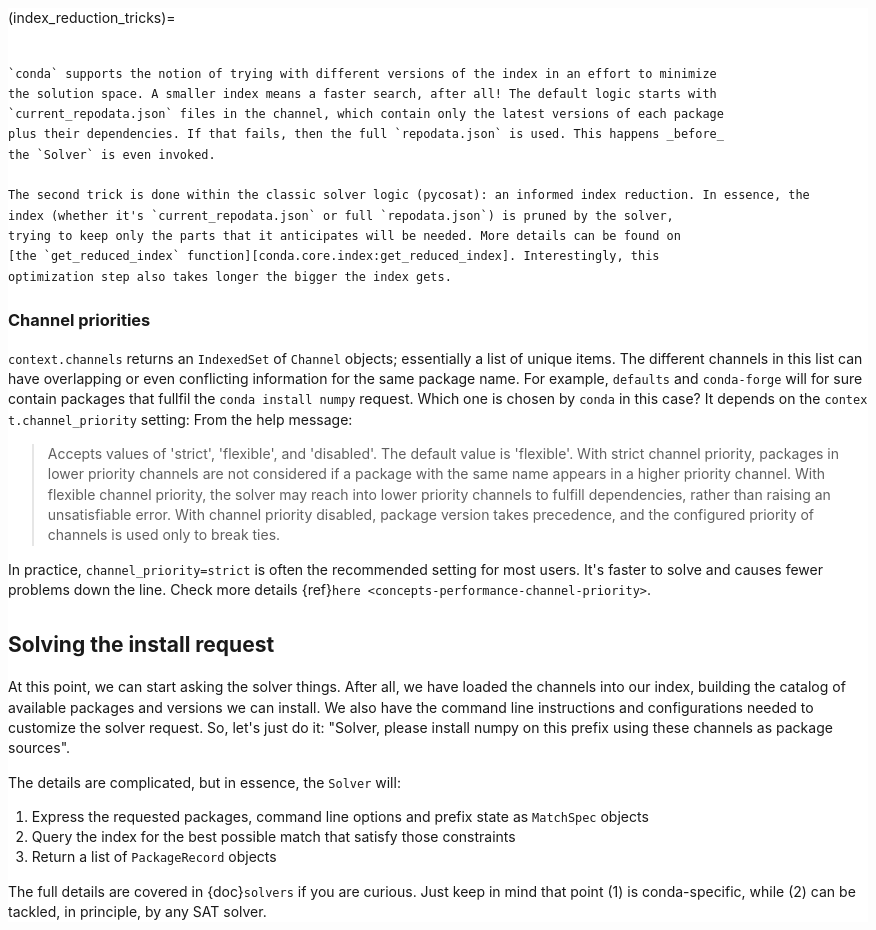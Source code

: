 (index_reduction_tricks)=

```{admonition} Tricks to reduce the size of the index

`conda` supports the notion of trying with different versions of the index in an effort to minimize
the solution space. A smaller index means a faster search, after all! The default logic starts with
`current_repodata.json` files in the channel, which contain only the latest versions of each package
plus their dependencies. If that fails, then the full `repodata.json` is used. This happens _before_
the `Solver` is even invoked.

The second trick is done within the classic solver logic (pycosat): an informed index reduction. In essence, the
index (whether it's `current_repodata.json` or full `repodata.json`) is pruned by the solver,
trying to keep only the parts that it anticipates will be needed. More details can be found on
[the `get_reduced_index` function][conda.core.index:get_reduced_index]. Interestingly, this
optimization step also takes longer the bigger the index gets.
```

### Channel priorities

`context.channels` returns an `IndexedSet` of `Channel` objects; essentially a list of unique
items. The different channels in this list can have overlapping or even conflicting information
for the same package name. For example, `defaults` and `conda-forge` will for sure contain
packages that fullfil the `conda install numpy` request. Which one is chosen by `conda` in this
case? It depends on the `context.channel_priority` setting: From the help message:

> Accepts values of 'strict', 'flexible', and 'disabled'. The default value is 'flexible'. With
> strict channel priority, packages in lower priority channels are not considered if a package
> with the same name appears in a higher priority channel. With flexible channel priority, the
> solver may reach into lower priority channels to fulfill dependencies, rather than raising an
> unsatisfiable error. With channel priority disabled, package version takes precedence, and
> the configured priority of channels is used only to break ties.

In practice, `channel_priority=strict` is often the recommended setting for most users. It's faster
to solve and causes fewer problems down the line. Check more details
{ref}`here <concepts-performance-channel-priority>`.

## Solving the install request

At this point, we can start asking the solver things. After all, we have loaded the
channels into our index, building the catalog of available packages and versions we can
install. We also have the command line instructions and configurations needed to customize the
solver request. So, let's just do it: "Solver, please install numpy on this prefix using these
channels as package sources".

The details are complicated, but in essence, the `Solver` will:

1. Express the requested packages, command line options and prefix state as `MatchSpec` objects
2. Query the index for the best possible match that satisfy those constraints
3. Return a list of `PackageRecord` objects

The full details are covered in {doc}`solvers` if you are curious. Just keep in mind that
point (1) is conda-specific, while (2) can be tackled, in principle, by any SAT solver.


[conda_build_channels]: https://docs.conda.io/projects/conda-build/en/latest/concepts/generating-index.html
[conda_build_package_names]: https://docs.conda.io/projects/conda-build/en/latest/concepts/package-naming-conv.html
[conda_cli_install_presolve_logic]: https://github.com/conda/conda/blob/4.11.0/conda/cli/install.py#L107
[conda_install_delegation]: https://github.com/conda/conda/blob/4.11.0/conda/cli/conda_argparse.py#L775
[conda_main_install_delegation]: https://github.com/conda/conda/blob/4.11.0/conda/cli/main_install.py#L12
[conda_shell_function]: https://github.com/conda/conda/blob/4.11.0/conda/shell/etc/profile.d/conda.sh#L62-L76
[conda.activate]: https://github.com/conda/conda/blob/4.11.0/conda/activate.py
[conda.cli.conda_argparse:do_call]: https://github.com/conda/conda/blob/4.11.0/conda/cli/conda_argparse.py#L77
[conda.cli.conda_argparse:generate_parser]: https://github.com/conda/conda/blob/4.11.0/conda/cli/conda_argparse.py#L28
[conda.cli.install:install]: https://github.com/conda/conda/blob/4.11.0/conda/cli/install.py#L107
[conda.cli.main_install]: https://github.com/conda/conda/blob/4.11.0/conda/cli/main_install.py
[conda.cli.main:main]: https://github.com/conda/conda/blob/4.11.0/conda/cli/main.py#L121
[conda.cli]: https://github.com/conda/conda/tree/4.11.0/conda/cli
[conda.core.index:get_index]: https://github.com/conda/conda/blob/4.11.0/conda/core/index.py#L45
[conda.core.index:get_reduced_index]: https://github.com/conda/conda/blob/4.11.0/conda/core/index.py#L246
[conda.core.link:_prepare]: https://github.com/conda/conda/blob/4.11.0/conda/core/link.py#L266
[conda.core.link:_execute]: https://github.com/conda/conda/blob/4.11.0/conda/core/link.py#L602
[conda.core.link:determine_link_type]: https://github.com/conda/conda/blob/4.11.0/conda/core/link.py#L50
[conda.core.link:PrefixActionGroupV2]: https://github.com/conda/conda/blob/4.11.0/conda/core/link.py#L187
[conda.core.link:UnlinkLinkTransaction]: https://github.com/conda/conda/blob/4.11.0/conda/core/link.py#L156
[conda.core.path_actions:create_file_link_actions]: https://github.com/conda/conda/blob/4.11.0/conda/core/path_actions.py#L190
[conda.core.path_actions:PathAction]: https://github.com/conda/conda/blob/4.11.0/conda/core/path_actions.py#L61
[conda.resolve:build_conflict_map]: https://github.com/conda/conda/blob/4.11.0/conda/resolve.py#L415
[conda.shell]: https://github.com/conda/conda/tree/4.11.0/conda/shell
[context_init]: https://github.com/conda/conda/blob/4.11.0/conda/cli/main.py#L75
[context_match]: https://github.com/conda/conda/blob/4.11.0/conda/cli/conda_argparse.py#L1484
[current_repodata_details]: https://docs.conda.io/projects/conda-build/en/latest/concepts/generating-index.html#trimming-to-current-repodata
[initialize_logging]: https://github.com/conda/conda/blob/4.11.0/conda/gateways/logging.py#L162
[nothing_to_do]: https://github.com/conda/conda/blob/4.11.0/conda/core/link.py#L184
[pr3034]: https://github.com/conda/conda/pull/3034
[pr3301]: https://github.com/conda/conda/pull/3301
[pr3571]: https://github.com/conda/conda/pull/3571
[transaction_PR]: https://github.com/conda/conda/pull/3833
[hardlinks_vs_softlinks]: https://askubuntu.com/questions/108771/what-is-the-difference-between-a-hard-link-and-a-symbolic-link